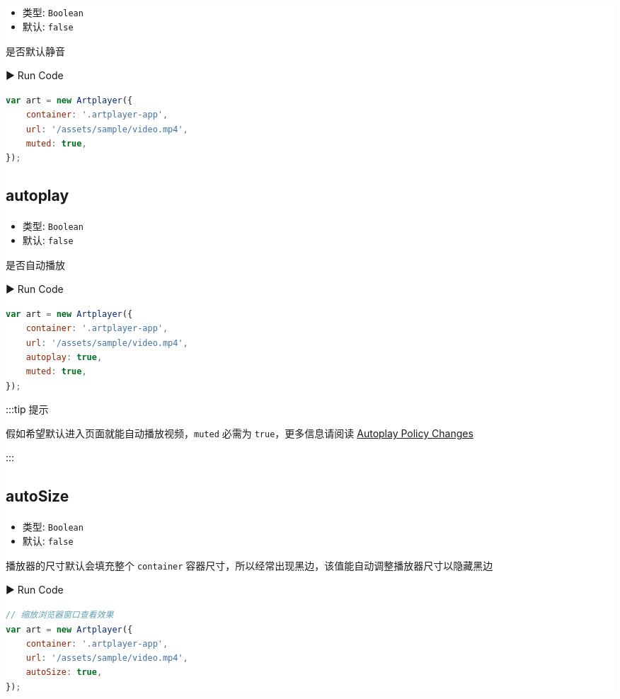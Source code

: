 -   类型: `Boolean`
-   默认: `false`

是否默认静音

<div className="run-code">▶ Run Code</div>

```js
var art = new Artplayer({
    container: '.artplayer-app',
    url: '/assets/sample/video.mp4',
    muted: true,
});
```

## autoplay

-   类型: `Boolean`
-   默认: `false`

是否自动播放

<div className="run-code">▶ Run Code</div>

```js
var art = new Artplayer({
    container: '.artplayer-app',
    url: '/assets/sample/video.mp4',
    autoplay: true,
    muted: true,
});
```

:::tip 提示

假如希望默认进入页面就能自动播放视频，`muted` 必需为 `true`，更多信息请阅读 [Autoplay Policy Changes](https://developers.google.com/web/updates/2017/09/autoplay-policy-changes)

:::

## autoSize

-   类型: `Boolean`
-   默认: `false`

播放器的尺寸默认会填充整个 `container` 容器尺寸，所以经常出现黑边，该值能自动调整播放器尺寸以隐藏黑边

<div className="run-code">▶ Run Code</div>

```js
// 缩放浏览器窗口查看效果
var art = new Artplayer({
    container: '.artplayer-app',
    url: '/assets/sample/video.mp4',
    autoSize: true,
});
```
